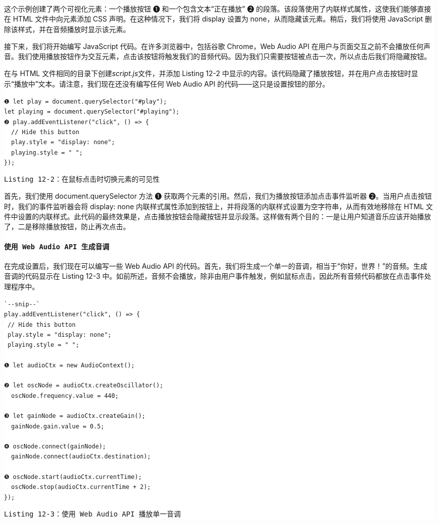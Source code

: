 这个示例创建了两个可视化元素：一个播放按钮 ❶ 和一个包含文本“正在播放” ❷ 的段落。该段落使用了内联样式属性，这使我们能够直接在 HTML 文件中向元素添加 CSS 声明。在这种情况下，我们将 display 设置为 none，从而隐藏该元素。稍后，我们将使用 JavaScript 删除该样式，并在音频播放时显示该元素。

接下来，我们将开始编写 JavaScript 代码。在许多浏览器中，包括谷歌 Chrome，Web Audio API 在用户与页面交互之前不会播放任何声音。我们使用播放按钮作为交互元素，点击该按钮将触发我们的音频代码。因为我们只需要按钮被点击一次，所以点击后我们将隐藏按钮。

在与 HTML 文件相同的目录下创建*script.js*文件，并添加 Listing 12-2 中显示的内容。该代码隐藏了播放按钮，并在用户点击按钮时显示“播放中”文本。请注意，我们现在还没有编写任何 Web Audio API 的代码——这只是设置按钮的部分。

```
❶ let play = document.querySelector("#play");
let playing = document.querySelector("#playing");
❷ play.addEventListener("click", () => {
  // Hide this button
  play.style = "display: none";
  playing.style = " ";
}); 
```

<samp class="SANS_Futura_Std_Book_Oblique_I_11">Listing 12-2：在鼠标点击时切换元素的可见性</samp>

首先，我们使用 document.querySelector 方法 ❶ 获取两个元素的引用。然后，我们为播放按钮添加点击事件监听器 ❷。当用户点击按钮时，我们的事件监听器会将 display: none 内联样式属性添加到按钮上，并将段落的内联样式设置为空字符串，从而有效地移除在 HTML 文件中设置的内联样式。此代码的最终效果是，点击播放按钮会隐藏按钮并显示段落。这样做有两个目的：一是让用户知道音乐应该开始播放了，二是移除播放按钮，防止再次点击。

#### <samp class="SANS_Futura_Std_Bold_Condensed_Oblique_BI_11">使用 Web Audio API 生成音调</samp>

在完成设置后，我们现在可以编写一些 Web Audio API 的代码。首先，我们将生成一个单一的音调，相当于“你好，世界！”的音频。生成音调的代码显示在 Listing 12-3 中。如前所述，音频不会播放，除非由用户事件触发，例如鼠标点击，因此所有音频代码都放在点击事件处理程序中。

```
`--snip--`
play.addEventListener("click", () => {
 // Hide this button
 play.style = "display: none";
 playing.style = " ";

❶ let audioCtx = new AudioContext();

❷ let oscNode = audioCtx.createOscillator();
  oscNode.frequency.value = 440;

❸ let gainNode = audioCtx.createGain();
  gainNode.gain.value = 0.5;

❹ oscNode.connect(gainNode);
  gainNode.connect(audioCtx.destination);

❺ oscNode.start(audioCtx.currentTime);
  oscNode.stop(audioCtx.currentTime + 2);
}); 
```

<samp class="SANS_Futura_Std_Book_Oblique_I_11">Listing 12-3：使用 Web Audio API 播放单一音调</samp>
